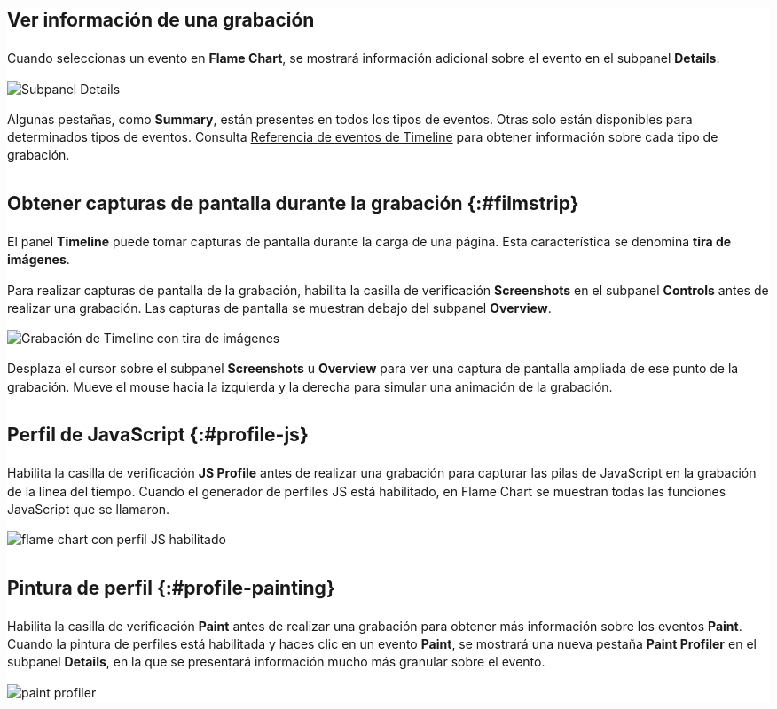 [nc]: /web/tools/chrome-devtools/profile/network-performance/network-conditions#network-conditions
[incógnito]: https://support.google.com/chrome/answer/95464
[nuevo perfil de Chrome]: https://support.google.com/chrome/answer/142059

## Ver información de una grabación

Cuando seleccionas un evento en **Flame Chart**, se mostrará 
información adicional sobre el evento en el subpanel **Details**.

![Subpanel Details](imgs/details-pane.png)

Algunas pestañas, como **Summary**, están presentes en todos los tipos de eventos. Otras
solo están disponibles para determinados tipos de eventos. Consulta [Referencia de eventos 
de Timeline][referencia de eventos] para obtener información sobre cada tipo de grabación.

[Referencia de eventos]: /web/tools/chrome-devtools/profile/evaluate-performance/performance-reference

## Obtener capturas de pantalla durante la grabación {:#filmstrip}

El panel **Timeline** puede tomar capturas de pantalla durante la carga de una página. Esta característica
se denomina **tira de imágenes**.

Para realizar capturas de pantalla de la grabación, habilita la casilla de verificación **Screenshots** en el subpanel **Controls** antes de
realizar una grabación. Las capturas de pantalla se muestran
debajo del subpanel **Overview**.

![Grabación de Timeline con tira de imágenes](imgs/timeline-filmstrip.png)

Desplaza el cursor sobre el subpanel **Screenshots** u **Overview** para ver una 
captura de pantalla ampliada de ese punto de la grabación. Mueve el mouse hacia la izquierda y la
derecha para simular una animación de la grabación.

<video src="animations/hover.mp4" autoplay muted loop controls></video>

## Perfil de JavaScript {:#profile-js}

Habilita la casilla de verificación **JS Profile** antes de realizar una grabación para capturar 
las pilas de JavaScript en la grabación de la línea del tiempo. Cuando el generador de perfiles JS está 
habilitado, en Flame Chart se muestran todas las funciones JavaScript que se llamaron. 

![flame chart con perfil JS habilitado](imgs/js-profile.png)

## Pintura de perfil {:#profile-painting}

Habilita la casilla de verificación **Paint** antes de realizar una grabación para obtener más información
sobre los eventos **Paint**. Cuando la pintura de perfiles está habilitada y haces clic
en un evento **Paint**, se mostrará una nueva pestaña **Paint Profiler** en el subpanel 
**Details**, en la que se presentará información mucho más granular sobre el evento.

![paint profiler](imgs/paint-profiler.png)


[gráfico de área]: https://en.wikipedia.org/wiki/Area_chart 
[bloqueo]: /web/fundamentals/performance/rendering/